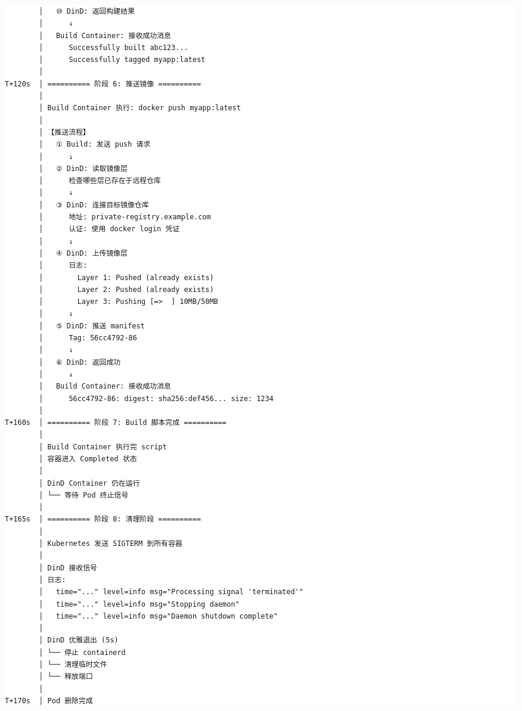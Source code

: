 ```
        │   ⑩ DinD: 返回构建结果
        │      ↓
        │   Build Container: 接收成功消息
        │      Successfully built abc123...
        │      Successfully tagged myapp:latest
        │
T+120s  │ ========== 阶段 6: 推送镜像 ==========
        │
        │ Build Container 执行: docker push myapp:latest
        │
        │ 【推送流程】
        │   ① Build: 发送 push 请求
        │      ↓
        │   ② DinD: 读取镜像层
        │      检查哪些层已存在于远程仓库
        │      ↓
        │   ③ DinD: 连接目标镜像仓库
        │      地址: private-registry.example.com
        │      认证: 使用 docker login 凭证
        │      ↓
        │   ④ DinD: 上传镜像层
        │      日志:
        │        Layer 1: Pushed (already exists)
        │        Layer 2: Pushed (already exists)
        │        Layer 3: Pushing [=>  ] 10MB/50MB
        │      ↓
        │   ⑤ DinD: 推送 manifest
        │      Tag: 56cc4792-86
        │      ↓
        │   ⑥ DinD: 返回成功
        │      ↓
        │   Build Container: 接收成功消息
        │      56cc4792-86: digest: sha256:def456... size: 1234
        │
T+160s  │ ========== 阶段 7: Build 脚本完成 ==========
        │
        │ Build Container 执行完 script
        │ 容器进入 Completed 状态
        │
        │ DinD Container 仍在运行
        │ └── 等待 Pod 终止信号
        │
T+165s  │ ========== 阶段 8: 清理阶段 ==========
        │
        │ Kubernetes 发送 SIGTERM 到所有容器
        │
        │ DinD 接收信号
        │ 日志:
        │   time="..." level=info msg="Processing signal 'terminated'"
        │   time="..." level=info msg="Stopping daemon"
        │   time="..." level=info msg="Daemon shutdown complete"
        │
        │ DinD 优雅退出 (5s)
        │ └── 停止 containerd
        │ └── 清理临时文件
        │ └── 释放端口
        │
T+170s  │ Pod 删除完成
```

